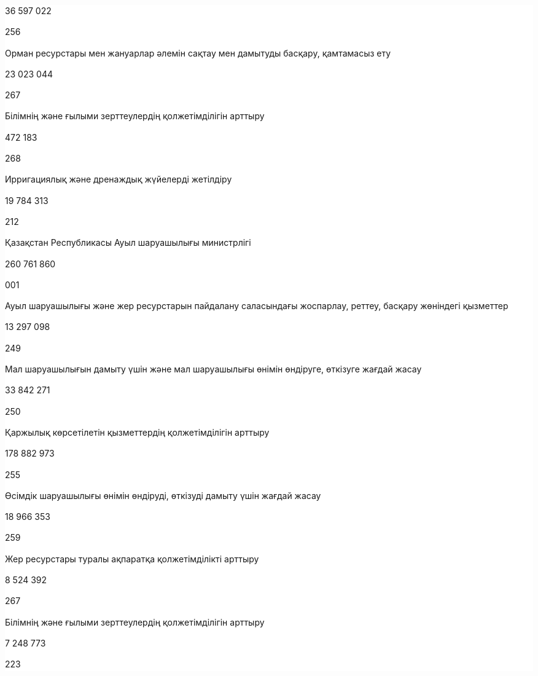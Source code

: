 36 597 022

256

Орман ресурстары мен жануарлар әлемін сақтау мен дамытуды басқару, қамтамасыз ету

23 023 044

267

Білімнің және ғылыми зерттеулердің қолжетімділігін арттыру

472 183

268

Ирригациялық және дренаждық жүйелерді жетілдіру

19 784 313

212

Қазақстан Республикасы Ауыл шаруашылығы министрлiгi

260 761 860

001

Ауыл шаруашылығы және жер ресурстарын пайдалану саласындағы жоспарлау, реттеу, басқару жөніндегі қызметтер

13 297 098

249

Мал шаруашылығын дамыту үшін және мал шаруашылығы өнiмiн өндіруге, өткізуге жағдай жасау

33 842 271

250

Қаржылық көрсетілетін қызметтердің қолжетімділігін арттыру

178 882 973

255

Өсімдік шаруашылығы өнiмiн өндіруді, өткізуді дамыту үшін жағдай жасау

18 966 353

259

Жер ресурстары туралы ақпаратқа қолжетімділікті арттыру

8 524 392

267

Білімнің және ғылыми зерттеулердің қолжетімділігін арттыру

7 248 773

223
